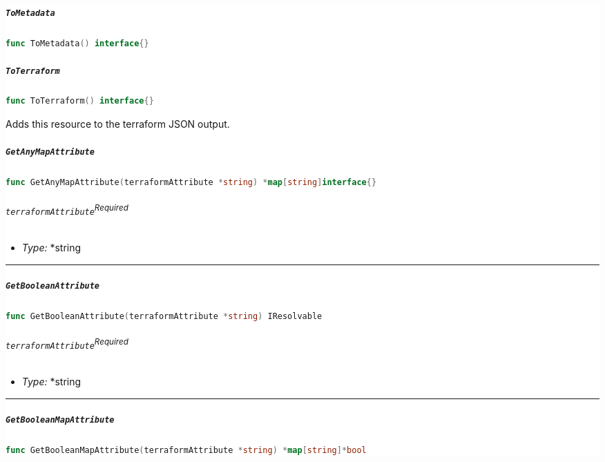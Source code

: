 ##### `ToMetadata` <a name="ToMetadata" id="@cdktf/provider-digitalocean.volumeSnapshot.VolumeSnapshot.toMetadata"></a>

```go
func ToMetadata() interface{}
```

##### `ToTerraform` <a name="ToTerraform" id="@cdktf/provider-digitalocean.volumeSnapshot.VolumeSnapshot.toTerraform"></a>

```go
func ToTerraform() interface{}
```

Adds this resource to the terraform JSON output.

##### `GetAnyMapAttribute` <a name="GetAnyMapAttribute" id="@cdktf/provider-digitalocean.volumeSnapshot.VolumeSnapshot.getAnyMapAttribute"></a>

```go
func GetAnyMapAttribute(terraformAttribute *string) *map[string]interface{}
```

###### `terraformAttribute`<sup>Required</sup> <a name="terraformAttribute" id="@cdktf/provider-digitalocean.volumeSnapshot.VolumeSnapshot.getAnyMapAttribute.parameter.terraformAttribute"></a>

- *Type:* *string

---

##### `GetBooleanAttribute` <a name="GetBooleanAttribute" id="@cdktf/provider-digitalocean.volumeSnapshot.VolumeSnapshot.getBooleanAttribute"></a>

```go
func GetBooleanAttribute(terraformAttribute *string) IResolvable
```

###### `terraformAttribute`<sup>Required</sup> <a name="terraformAttribute" id="@cdktf/provider-digitalocean.volumeSnapshot.VolumeSnapshot.getBooleanAttribute.parameter.terraformAttribute"></a>

- *Type:* *string

---

##### `GetBooleanMapAttribute` <a name="GetBooleanMapAttribute" id="@cdktf/provider-digitalocean.volumeSnapshot.VolumeSnapshot.getBooleanMapAttribute"></a>

```go
func GetBooleanMapAttribute(terraformAttribute *string) *map[string]*bool
```
